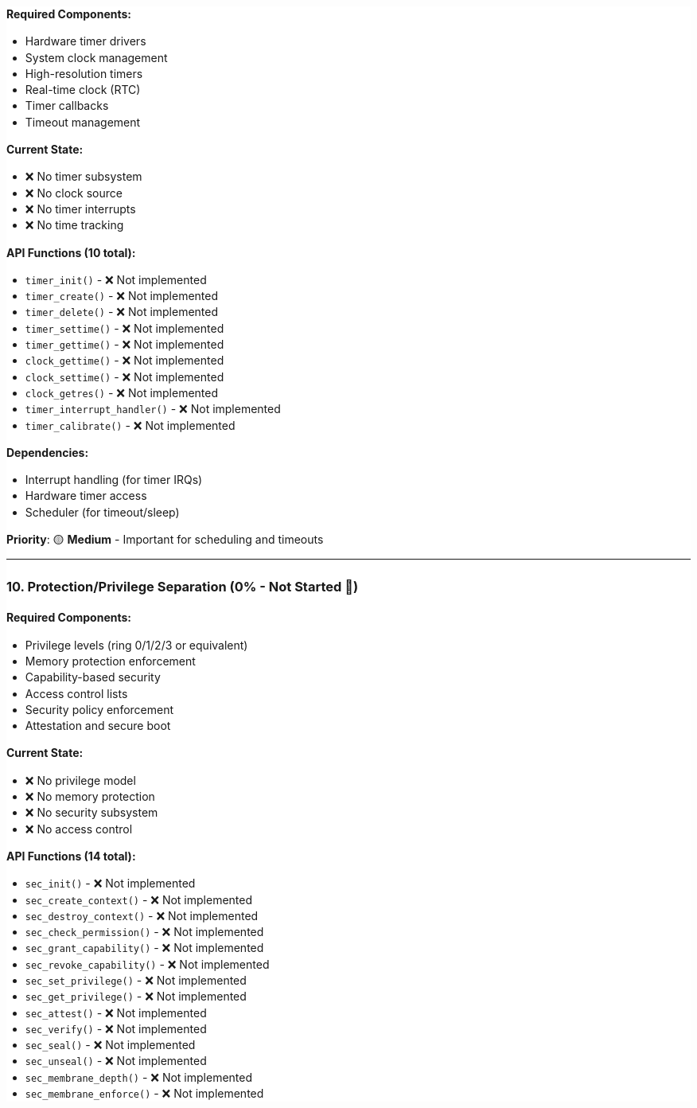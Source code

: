 **Required Components:**
- Hardware timer drivers
- System clock management
- High-resolution timers
- Real-time clock (RTC)
- Timer callbacks
- Timeout management

**Current State:**
- ❌ No timer subsystem
- ❌ No clock source
- ❌ No timer interrupts
- ❌ No time tracking

**API Functions (10 total):**
- `timer_init()` - ❌ Not implemented
- `timer_create()` - ❌ Not implemented
- `timer_delete()` - ❌ Not implemented
- `timer_settime()` - ❌ Not implemented
- `timer_gettime()` - ❌ Not implemented
- `clock_gettime()` - ❌ Not implemented
- `clock_settime()` - ❌ Not implemented
- `clock_getres()` - ❌ Not implemented
- `timer_interrupt_handler()` - ❌ Not implemented
- `timer_calibrate()` - ❌ Not implemented

**Dependencies:**
- Interrupt handling (for timer IRQs)
- Hardware timer access
- Scheduler (for timeout/sleep)

**Priority**: 🟡 **Medium** - Important for scheduling and timeouts

---

### 10. Protection/Privilege Separation (0% - Not Started 🔴)

**Required Components:**
- Privilege levels (ring 0/1/2/3 or equivalent)
- Memory protection enforcement
- Capability-based security
- Access control lists
- Security policy enforcement
- Attestation and secure boot

**Current State:**
- ❌ No privilege model
- ❌ No memory protection
- ❌ No security subsystem
- ❌ No access control

**API Functions (14 total):**
- `sec_init()` - ❌ Not implemented
- `sec_create_context()` - ❌ Not implemented
- `sec_destroy_context()` - ❌ Not implemented
- `sec_check_permission()` - ❌ Not implemented
- `sec_grant_capability()` - ❌ Not implemented
- `sec_revoke_capability()` - ❌ Not implemented
- `sec_set_privilege()` - ❌ Not implemented
- `sec_get_privilege()` - ❌ Not implemented
- `sec_attest()` - ❌ Not implemented
- `sec_verify()` - ❌ Not implemented
- `sec_seal()` - ❌ Not implemented
- `sec_unseal()` - ❌ Not implemented
- `sec_membrane_depth()` - ❌ Not implemented
- `sec_membrane_enforce()` - ❌ Not implemented